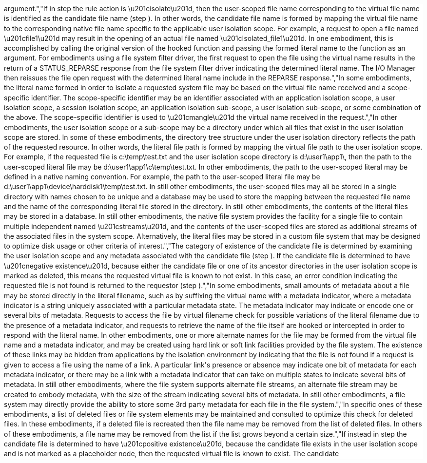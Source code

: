 argument.","If in step  the rule action is \u201cisolate\u201d, then the user-scoped file name corresponding to the virtual file name is identified as the candidate file name (step ). In other words, the candidate file name is formed by mapping the virtual file name to the corresponding native file name specific to the applicable user isolation scope. For example, a request to open a file named \u201cfile1\u201d may result in the opening of an actual file named \u201cIsolated_file1\u201d. In one embodiment, this is accomplished by calling the original version of the hooked function and passing the formed literal name to the function as an argument. For embodiments using a file system filter driver, the first request to open the file using the virtual name results in the return of a STATUS_REPARSE response from the file system filter driver indicating the determined literal name. The I\/O Manager then reissues the file open request with the determined literal name include in the REPARSE response.","In some embodiments, the literal name formed in order to isolate a requested system file may be based on the virtual file name received and a scope-specific identifier. The scope-specific identifier may be an identifier associated with an application isolation scope, a user isolation scope, a session isolation scope, an application isolation sub-scope, a user isolation sub-scope, or some combination of the above. The scope-specific identifier is used to \u201cmangle\u201d the virtual name received in the request.","In other embodiments, the user isolation scope or a sub-scope may be a directory under which all files that exist in the user isolation scope are stored. In some of these embodiments, the directory tree structure under the user isolation directory reflects the path of the requested resource. In other words, the literal file path is formed by mapping the virtual file path to the user isolation scope. For example, if the requested file is c:\\temp\\test.txt and the user isolation scope directory is d:\\user1\\app1\\, then the path to the user-scoped literal file may be d:\\user1\\app1\\c\\temp\\test.txt. In other embodiments, the path to the user-scoped literal may be defined in a native naming convention. For example, the path to the user-scoped literal file may be d:\\user1\\app1\\device\\harddisk1\\temp\\test.txt. In still other embodiments, the user-scoped files may all be stored in a single directory with names chosen to be unique and a database may be used to store the mapping between the requested file name and the name of the corresponding literal file stored in the directory. In still other embodiments, the contents of the literal files may be stored in a database. In still other embodiments, the native file system provides the facility for a single file to contain multiple independent named \u201cstreams\u201d, and the contents of the user-scoped files are stored as additional streams of the associated files in the system scope. Alternatively, the literal files may be stored in a custom file system that may be designed to optimize disk usage or other criteria of interest.","The category of existence of the candidate file is determined by examining the user isolation scope and any metadata associated with the candidate file (step ). If the candidate file is determined to have \u201cnegative existence\u201d, because either the candidate file or one of its ancestor directories in the user isolation scope is marked as deleted, this means the requested virtual file is known to not exist. In this case, an error condition indicating the requested file is not found is returned to the requestor (step ).","In some embodiments, small amounts of metadata about a file may be stored directly in the literal filename, such as by suffixing the virtual name with a metadata indicator, where a metadata indicator is a string uniquely associated with a particular metadata state. The metadata indicator may indicate or encode one or several bits of metadata. Requests to access the file by virtual filename check for possible variations of the literal filename due to the presence of a metadata indicator, and requests to retrieve the name of the file itself are hooked or intercepted in order to respond with the literal name. In other embodiments, one or more alternate names for the file may be formed from the virtual file name and a metadata indicator, and may be created using hard link or soft link facilities provided by the file system. The existence of these links may be hidden from applications by the isolation environment by indicating that the file is not found if a request is given to access a file using the name of a link. A particular link's presence or absence may indicate one bit of metadata for each metadata indicator, or there may be a link with a metadata indicator that can take on multiple states to indicate several bits of metadata. In still other embodiments, where the file system supports alternate file streams, an alternate file stream may be created to embody metadata, with the size of the stream indicating several bits of metadata. In still other embodiments, a file system may directly provide the ability to store some 3rd party metadata for each file in the file system.","In specific ones of these embodiments, a list of deleted files or file system elements may be maintained and consulted to optimize this check for deleted files. In these embodiments, if a deleted file is recreated then the file name may be removed from the list of deleted files. In others of these embodiments, a file name may be removed from the list if the list grows beyond a certain size.","If instead in step  the candidate file is determined to have \u201cpositive existence\u201d, because the candidate file exists in the user isolation scope and is not marked as a placeholder node, then the requested virtual file is known to exist. The candidate